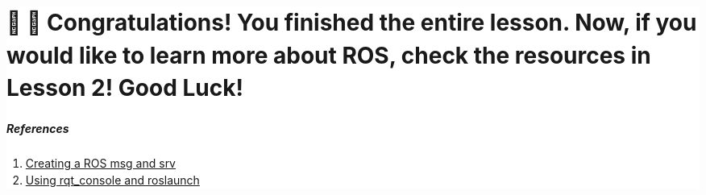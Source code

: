 
# :confetti_ball: :tada: Congratulations! You finished the entire lesson. Now, if you would like to learn more about ROS, check the resources in Lesson 2! Good Luck!

##### *References*
1. [Creating a ROS msg and srv](http://wiki.ros.org/ROS/Tutorials/CreatingMsgAndSrv)
2. [Using rqt_console and roslaunch](http://wiki.ros.org/ROS/Tutorials/UsingRqtconsoleRoslaunch)